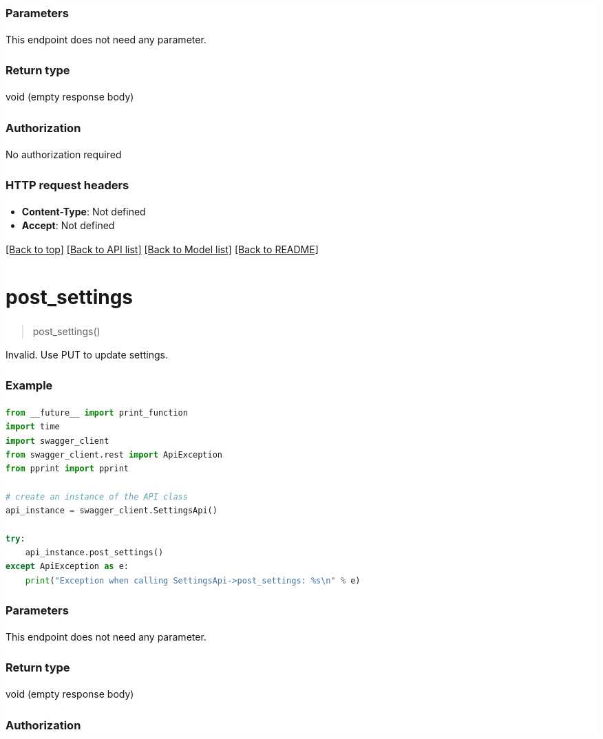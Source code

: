 ### Parameters
This endpoint does not need any parameter.

### Return type

void (empty response body)

### Authorization

No authorization required

### HTTP request headers

 - **Content-Type**: Not defined
 - **Accept**: Not defined

[[Back to top]](#) [[Back to API list]](../README.md#documentation-for-api-endpoints) [[Back to Model list]](../README.md#documentation-for-models) [[Back to README]](../README.md)

# **post_settings**
> post_settings()



Invalid. Use PUT to update settings.

### Example
```python
from __future__ import print_function
import time
import swagger_client
from swagger_client.rest import ApiException
from pprint import pprint

# create an instance of the API class
api_instance = swagger_client.SettingsApi()

try:
    api_instance.post_settings()
except ApiException as e:
    print("Exception when calling SettingsApi->post_settings: %s\n" % e)
```

### Parameters
This endpoint does not need any parameter.

### Return type

void (empty response body)

### Authorization
